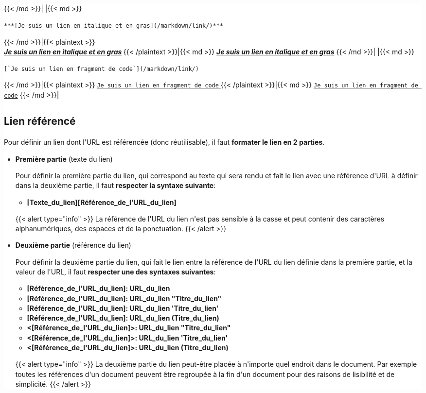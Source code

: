 {{< /md >}}|
|{{< md >}}
```
***[Je suis un lien en italique et en gras](/markdown/link/)***
```
{{< /md >}}|{{< plaintext >}}
<em><strong><br><a href="/markdown/link/">Je suis un lien en italique et en gras</a>
</strong></em>
{{< /plaintext >}}|{{< md >}}
***[Je suis un lien en italique et en gras](/markdown/link/)***
{{< /md >}}|
|{{< md >}}
```
[`Je suis un lien en fragment de code`](/markdown/link/)
```
{{< /md >}}|{{< plaintext >}}
<a href="/markdown/link/">
<code>Je suis un lien en fragment de code</code>
</a>
{{< /plaintext >}}|{{< md >}}
[`Je suis un lien en fragment de code`](/markdown/link/)
{{< /md >}}|

## Lien référencé

Pour définir un lien dont l'URL est référencée (donc réutilisable), il faut **formater le lien en 2 parties**.

* **Première partie** (texte du lien)

    Pour définir la première partie du lien, qui correspond au texte qui sera rendu et fait le lien avec une référence d'URL à définir dans la deuxième partie, il faut **respecter la syntaxe suivante**:

    * **\[Texte_du_lien\]\[Référence_de_l'URL_du_lien\]**

    {{< alert type="info" >}}
La référence de l'URL du lien n'est pas sensible à la casse et peut contenir des caractères alphanumériques, des espaces et de la ponctuation.
    {{< /alert >}}

* **Deuxième partie** (référence du lien)

    Pour définir la deuxième partie du lien, qui fait le lien entre la référence de l'URL du lien définie dans la première partie, et la valeur de l'URL, il faut **respecter une des syntaxes suivantes**:

    * **\[Référence_de_l'URL_du_lien\]: URL_du_lien**
    * **\[Référence_de_l'URL_du_lien\]: URL_du_lien \"Titre_du_lien\"**
    * **\[Référence_de_l'URL_du_lien\]: URL_du_lien \'Titre_du_lien\'**
    * **\[Référence_de_l'URL_du_lien\]: URL_du_lien \(Titre_du_lien\)**
    * **\<\[Référence_de_l'URL_du_lien\]\>: URL_du_lien \"Titre_du_lien\"**
    * **\<\[Référence_de_l'URL_du_lien\]\>: URL_du_lien \'Titre_du_lien\'**
    * **\<\[Référence_de_l'URL_du_lien\]\>: URL_du_lien \(Titre_du_lien\)**

    {{< alert type="info" >}}
La deuxième partie du lien peut-être placée à n'importe quel endroit dans le document. Par exemple toutes les références d'un document peuvent être regroupée à la fin d'un document pour des raisons de lisibilité et de simplicité.
    {{< /alert >}}


[Référence A]: #lien-référencé
[Référence A]: #lien-référencé
[Référence A]: #lien-référencé "Et moi son titre"
[Référence A]: #lien-référencé "Et moi son titre"
[Référence A]: #lien-référencé 'Et moi son titre'
[Référence A]: #lien-référencé 'Et moi son titre'
[Référence A]: #lien-référencé (Et moi son titre)
[Référence A]: #lien-référencé (Et moi son titre)
[Référence A]: <#lien-référencé> "Et moi son titre"
[Référence A]: <#lien-référencé> "Et moi son titre"
[Référence A]: <#lien-référencé> 'Et moi son titre'
[Référence A]: <#lien-référencé> 'Et moi son titre'
[Référence A]: <#lien-référencé> (Et moi son titre)
[Référence A]: <#lien-référencé> (Et moi son titre)